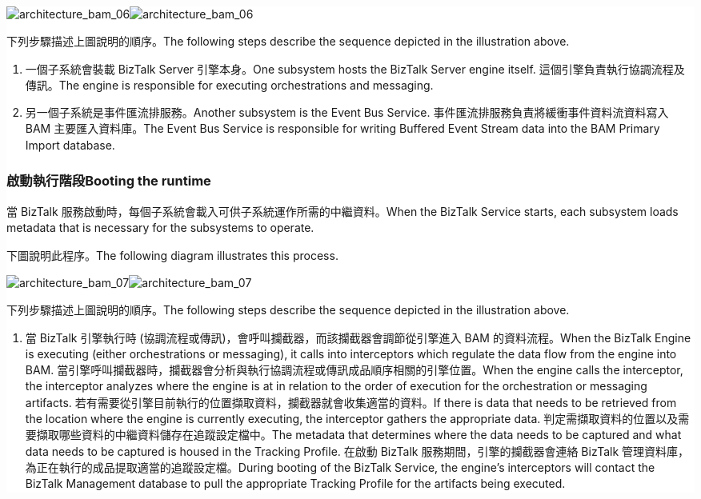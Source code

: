  <span data-ttu-id="11206-203">![](../core/media/architecture-bam-06.gif "architecture_bam_06")</span><span class="sxs-lookup"><span data-stu-id="11206-203">![](../core/media/architecture-bam-06.gif "architecture_bam_06")</span></span>  
  
 <span data-ttu-id="11206-204">下列步驟描述上圖說明的順序。</span><span class="sxs-lookup"><span data-stu-id="11206-204">The following steps describe the sequence depicted in the illustration above.</span></span>  
  
1.  <span data-ttu-id="11206-205">一個子系統會裝載 BizTalk Server 引擎本身。</span><span class="sxs-lookup"><span data-stu-id="11206-205">One subsystem hosts the BizTalk Server engine itself.</span></span> <span data-ttu-id="11206-206">這個引擎負責執行協調流程及傳訊。</span><span class="sxs-lookup"><span data-stu-id="11206-206">The engine is responsible for executing orchestrations and messaging.</span></span>  
  
2.  <span data-ttu-id="11206-207">另一個子系統是事件匯流排服務。</span><span class="sxs-lookup"><span data-stu-id="11206-207">Another subsystem is the Event Bus Service.</span></span> <span data-ttu-id="11206-208">事件匯流排服務負責將緩衝事件資料流資料寫入 BAM 主要匯入資料庫。</span><span class="sxs-lookup"><span data-stu-id="11206-208">The Event Bus Service is responsible for writing Buffered Event Stream data into the BAM Primary Import database.</span></span>  
  
### <a name="booting-the-runtime"></a><span data-ttu-id="11206-209">啟動執行階段</span><span class="sxs-lookup"><span data-stu-id="11206-209">Booting the runtime</span></span>  
 <span data-ttu-id="11206-210">當 BizTalk 服務啟動時，每個子系統會載入可供子系統運作所需的中繼資料。</span><span class="sxs-lookup"><span data-stu-id="11206-210">When the BizTalk Service starts, each subsystem loads metadata that is necessary for the subsystems to operate.</span></span>  
  
 <span data-ttu-id="11206-211">下圖說明此程序。</span><span class="sxs-lookup"><span data-stu-id="11206-211">The following diagram illustrates this process.</span></span>  
  
 <span data-ttu-id="11206-212">![](../core/media/architecture-bam-07.gif "architecture_bam_07")</span><span class="sxs-lookup"><span data-stu-id="11206-212">![](../core/media/architecture-bam-07.gif "architecture_bam_07")</span></span>  
  
 <span data-ttu-id="11206-213">下列步驟描述上圖說明的順序。</span><span class="sxs-lookup"><span data-stu-id="11206-213">The following steps describe the sequence depicted in the illustration above.</span></span>  
  
1.  <span data-ttu-id="11206-214">當 BizTalk 引擎執行時 (協調流程或傳訊)，會呼叫攔截器，而該攔截器會調節從引擎進入 BAM 的資料流程。</span><span class="sxs-lookup"><span data-stu-id="11206-214">When the BizTalk Engine is executing (either orchestrations or messaging), it calls into interceptors which regulate the data flow from the engine into BAM.</span></span> <span data-ttu-id="11206-215">當引擎呼叫攔截器時，攔截器會分析與執行協調流程或傳訊成品順序相關的引擎位置。</span><span class="sxs-lookup"><span data-stu-id="11206-215">When the engine calls the interceptor, the interceptor analyzes where the engine is at in relation to the order of execution for the orchestration or messaging artifacts.</span></span> <span data-ttu-id="11206-216">若有需要從引擎目前執行的位置擷取資料，攔截器就會收集適當的資料。</span><span class="sxs-lookup"><span data-stu-id="11206-216">If there is data that needs to be retrieved from the location where the engine is currently executing, the interceptor gathers the appropriate data.</span></span> <span data-ttu-id="11206-217">判定需擷取資料的位置以及需要擷取哪些資料的中繼資料儲存在追蹤設定檔中。</span><span class="sxs-lookup"><span data-stu-id="11206-217">The metadata that determines where the data needs to be captured and what data needs to be captured is housed in the Tracking Profile.</span></span> <span data-ttu-id="11206-218">在啟動 BizTalk 服務期間，引擎的攔截器會連絡 BizTalk 管理資料庫，為正在執行的成品提取適當的追蹤設定檔。</span><span class="sxs-lookup"><span data-stu-id="11206-218">During booting of the BizTalk Service, the engine’s interceptors will contact the BizTalk Management database to pull the appropriate Tracking Profile for the artifacts being executed.</span></span>  
  